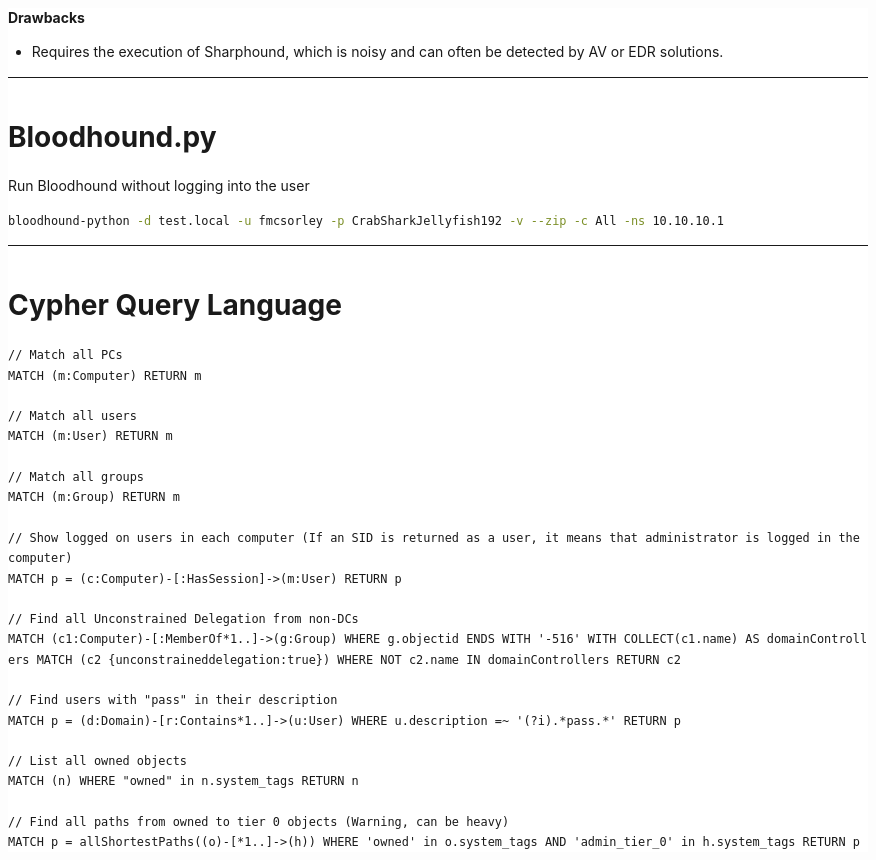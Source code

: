 **Drawbacks**
-   Requires the execution of Sharphound, which is noisy and can often be detected by AV or EDR solutions.

---
# Bloodhound.py
Run Bloodhound without logging into the user
```sh
bloodhound-python -d test.local -u fmcsorley -p CrabSharkJellyfish192 -v --zip -c All -ns 10.10.10.1
```

---
# Cypher Query Language
```cql
// Match all PCs
MATCH (m:Computer) RETURN m

// Match all users
MATCH (m:User) RETURN m

// Match all groups
MATCH (m:Group) RETURN m

// Show logged on users in each computer (If an SID is returned as a user, it means that administrator is logged in the computer)
MATCH p = (c:Computer)-[:HasSession]->(m:User) RETURN p

// Find all Unconstrained Delegation from non-DCs
MATCH (c1:Computer)-[:MemberOf*1..]->(g:Group) WHERE g.objectid ENDS WITH '-516' WITH COLLECT(c1.name) AS domainControllers MATCH (c2 {unconstraineddelegation:true}) WHERE NOT c2.name IN domainControllers RETURN c2

// Find users with "pass" in their description
MATCH p = (d:Domain)-[r:Contains*1..]->(u:User) WHERE u.description =~ '(?i).*pass.*' RETURN p

// List all owned objects
MATCH (n) WHERE "owned" in n.system_tags RETURN n

// Find all paths from owned to tier 0 objects (Warning, can be heavy)
MATCH p = allShortestPaths((o)-[*1..]->(h)) WHERE 'owned' in o.system_tags AND 'admin_tier_0' in h.system_tags RETURN p
```